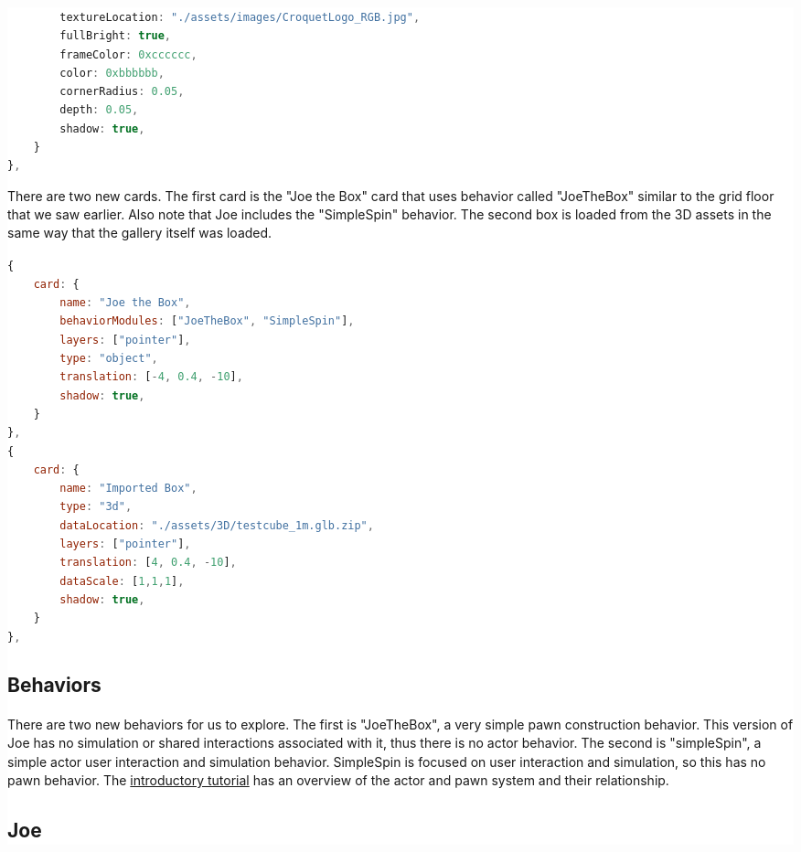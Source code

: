 ```javascript
        textureLocation: "./assets/images/CroquetLogo_RGB.jpg",
        fullBright: true,
        frameColor: 0xcccccc,
        color: 0xbbbbbb,
        cornerRadius: 0.05,
        depth: 0.05,
        shadow: true,
    }
},
```

There are  two new cards. The first card is the "Joe the Box" card that uses behavior called "JoeTheBox" similar to the grid floor that we saw earlier. Also note that Joe includes the "SimpleSpin" behavior. The second box is loaded from the 3D assets in the same way that the gallery itself was loaded.

```javascript
{
    card: {
        name: "Joe the Box",
        behaviorModules: ["JoeTheBox", "SimpleSpin"],
        layers: ["pointer"],
        type: "object",
        translation: [-4, 0.4, -10],
        shadow: true,
    }
},
{
    card: {
        name: "Imported Box",
        type: "3d",
        dataLocation: "./assets/3D/testcube_1m.glb.zip",
        layers: ["pointer"],
        translation: [4, 0.4, -10],
        dataScale: [1,1,1],
        shadow: true,
    }
},

```

## Behaviors

There are two new behaviors for us to explore. The first is "JoeTheBox", a very simple pawn construction behavior. This version of Joe has no simulation or shared interactions associated with it, thus there is no actor behavior. The second is "simpleSpin", a simple actor user interaction and simulation behavior. SimpleSpin is focused on user interaction and simulation, so this has no pawn behavior. The [introductory tutorial](./tutorial-Tutorial1.html) has an overview of the actor and pawn system and their relationship.

## Joe
